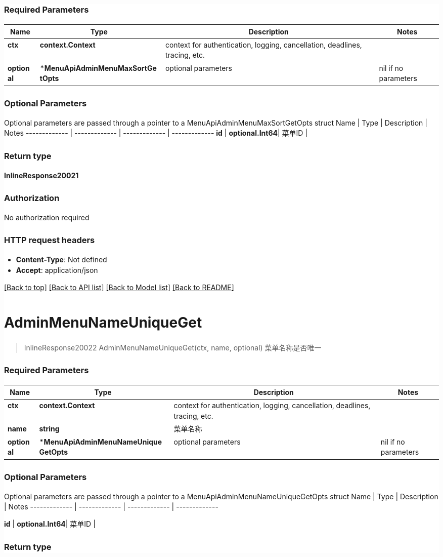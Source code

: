 ### Required Parameters

Name | Type | Description  | Notes
------------- | ------------- | ------------- | -------------
 **ctx** | **context.Context** | context for authentication, logging, cancellation, deadlines, tracing, etc.
 **optional** | ***MenuApiAdminMenuMaxSortGetOpts** | optional parameters | nil if no parameters

### Optional Parameters
Optional parameters are passed through a pointer to a MenuApiAdminMenuMaxSortGetOpts struct
Name | Type | Description  | Notes
------------- | ------------- | ------------- | -------------
 **id** | **optional.Int64**| 菜单ID | 

### Return type

[**InlineResponse20021**](inline_response_200_21.md)

### Authorization

No authorization required

### HTTP request headers

 - **Content-Type**: Not defined
 - **Accept**: application/json

[[Back to top]](#) [[Back to API list]](../README.md#documentation-for-api-endpoints) [[Back to Model list]](../README.md#documentation-for-models) [[Back to README]](../README.md)

# **AdminMenuNameUniqueGet**
> InlineResponse20022 AdminMenuNameUniqueGet(ctx, name, optional)
菜单名称是否唯一

### Required Parameters

Name | Type | Description  | Notes
------------- | ------------- | ------------- | -------------
 **ctx** | **context.Context** | context for authentication, logging, cancellation, deadlines, tracing, etc.
  **name** | **string**| 菜单名称 | 
 **optional** | ***MenuApiAdminMenuNameUniqueGetOpts** | optional parameters | nil if no parameters

### Optional Parameters
Optional parameters are passed through a pointer to a MenuApiAdminMenuNameUniqueGetOpts struct
Name | Type | Description  | Notes
------------- | ------------- | ------------- | -------------

 **id** | **optional.Int64**| 菜单ID | 

### Return type
